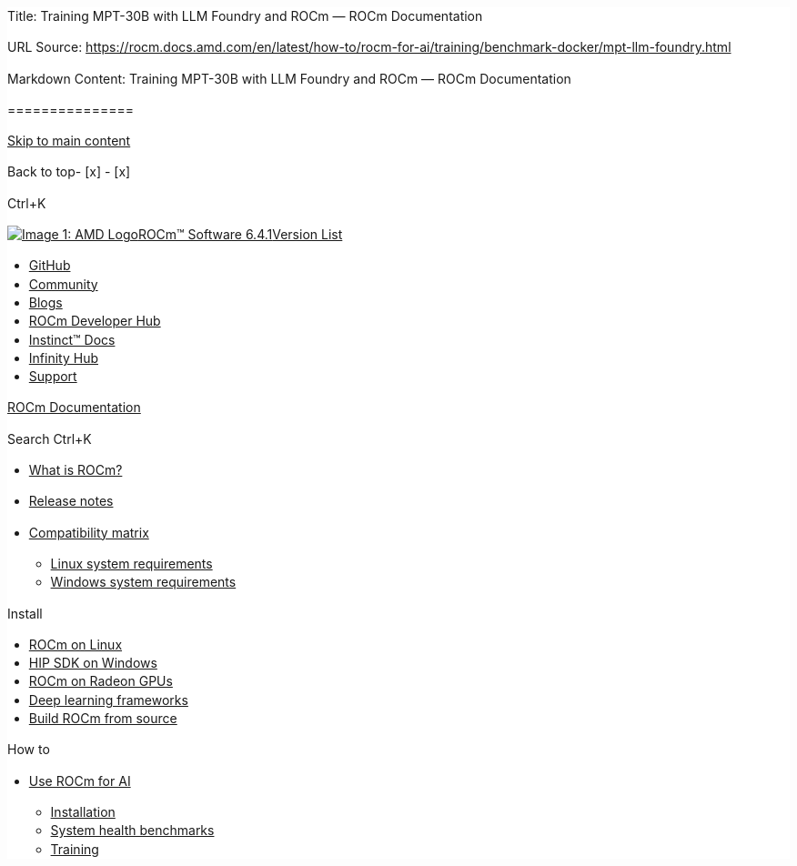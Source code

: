 Title: Training MPT-30B with LLM Foundry and ROCm — ROCm Documentation

URL Source: https://rocm.docs.amd.com/en/latest/how-to/rocm-for-ai/training/benchmark-docker/mpt-llm-foundry.html

Markdown Content:
Training MPT-30B with LLM Foundry and ROCm — ROCm Documentation

===============

[Skip to main content](https://rocm.docs.amd.com/en/latest/how-to/rocm-for-ai/training/benchmark-docker/mpt-llm-foundry.html#main-content)

Back to top- [x] - [x] 

Ctrl+K

[![Image 1: AMD Logo](https://rocm.docs.amd.com/en/latest/_static/images/amd-header-logo.svg)](https://www.amd.com/)[ROCm™ Software 6.4.1](https://rocm.docs.amd.com/en/latest)[Version List](https://rocm.docs.amd.com/en/latest/release/versions.html)

*   [GitHub](https://github.com/ROCm/ROCm)
*   [Community](https://github.com/ROCm/ROCm/discussions)
*   [Blogs](https://rocm.blogs.amd.com/)
*   [ROCm Developer Hub](https://www.amd.com/en/developer/resources/rocm-hub.html)
*   [Instinct™ Docs](https://instinct.docs.amd.com/)
*   [Infinity Hub](https://www.amd.com/en/developer/resources/infinity-hub.html)
*   [Support](https://github.com/ROCm/ROCm/issues/new/choose)

[ROCm Documentation](https://rocm.docs.amd.com/en/latest/index.html)

Search Ctrl+K

*   [What is ROCm?](https://rocm.docs.amd.com/en/latest/what-is-rocm.html)
*   [Release notes](https://rocm.docs.amd.com/en/latest/about/release-notes.html)
*   [Compatibility matrix](https://rocm.docs.amd.com/en/latest/compatibility/compatibility-matrix.html)

    *   [Linux system requirements](https://rocm.docs.amd.com/projects/install-on-linux/en/latest/reference/system-requirements.html)
    *   [Windows system requirements](https://rocm.docs.amd.com/projects/install-on-windows/en/latest/reference/system-requirements.html)

Install

*   [ROCm on Linux](https://rocm.docs.amd.com/projects/install-on-linux/en/latest/)
*   [HIP SDK on Windows](https://rocm.docs.amd.com/projects/install-on-windows/en/latest/)
*   [ROCm on Radeon GPUs](https://rocm.docs.amd.com/projects/radeon/en/latest/index.html)
*   [Deep learning frameworks](https://rocm.docs.amd.com/en/latest/how-to/deep-learning-rocm.html)
*   [Build ROCm from source](https://rocm.docs.amd.com/en/latest/how-to/build-rocm.html)

How to

*   [Use ROCm for AI](https://rocm.docs.amd.com/en/latest/how-to/rocm-for-ai/index.html)

    *   [Installation](https://rocm.docs.amd.com/en/latest/how-to/rocm-for-ai/install.html)
    *   [System health benchmarks](https://rocm.docs.amd.com/en/latest/how-to/rocm-for-ai/system-health-check.html)
    *   [Training](https://rocm.docs.amd.com/en/latest/how-to/rocm-for-ai/training/index.html)
